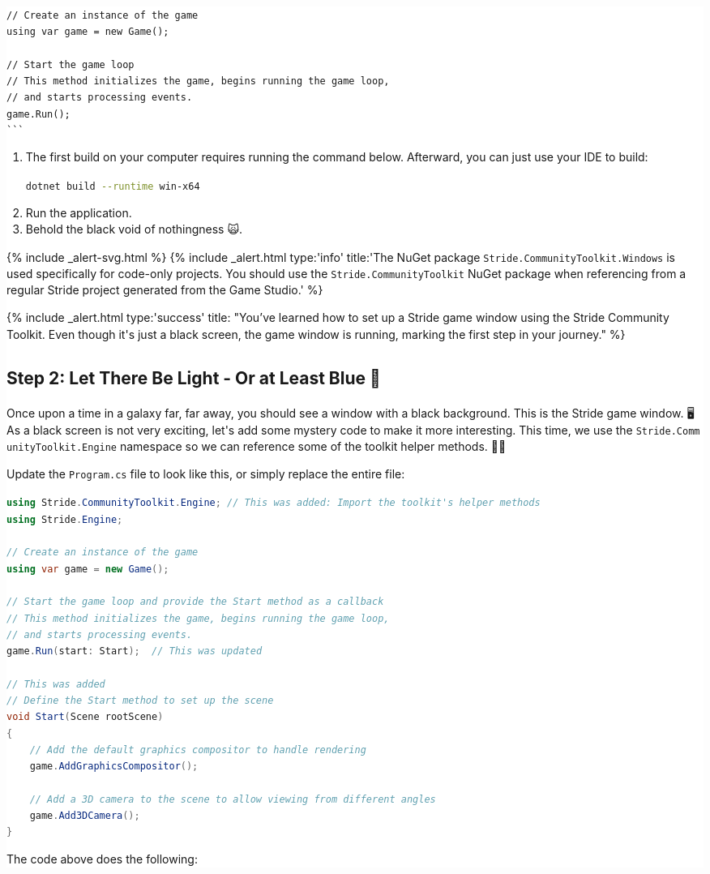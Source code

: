     // Create an instance of the game
    using var game = new Game();

    // Start the game loop
    // This method initializes the game, begins running the game loop,
    // and starts processing events.
    game.Run();
    ```
1. The first build on your computer requires running the command below. Afterward, you can just use your IDE to build:
    ```bash
    dotnet build --runtime win-x64
    ``` 
1. Run the application.
1. Behold the black void of nothingness 🙀.

{% include _alert-svg.html %}
{% include _alert.html type:'info' title:'The NuGet package <code>Stride.CommunityToolkit.Windows</code> is used specifically for code-only projects. You should use the <code>Stride.CommunityToolkit</code> NuGet package when referencing from a regular Stride project generated from the Game Studio.' %}

{% include _alert.html type:'success' title: "You’ve learned how to set up a Stride game window using the Stride Community Toolkit. Even though it's just a black screen, the game window is running, marking the first step in your journey." %}

## Step 2: Let There Be Light - Or at Least Blue 🌌

Once upon a time in a galaxy far, far away, you should see a window with a black background. This is the Stride game window. 🖥️ As a black screen is not very exciting, let's add some mystery code to make it more interesting. This time, we use the `Stride.CommunityToolkit.Engine` namespace so we can reference some of the toolkit helper methods. 🔧✨

Update the `Program.cs` file to look like this, or simply replace the entire file:

```csharp
using Stride.CommunityToolkit.Engine; // This was added: Import the toolkit's helper methods
using Stride.Engine;

// Create an instance of the game
using var game = new Game();

// Start the game loop and provide the Start method as a callback
// This method initializes the game, begins running the game loop,
// and starts processing events.
game.Run(start: Start);  // This was updated

// This was added
// Define the Start method to set up the scene
void Start(Scene rootScene)
{
    // Add the default graphics compositor to handle rendering
    game.AddGraphicsCompositor();

    // Add a 3D camera to the scene to allow viewing from different angles
    game.Add3DCamera();
}
```
The code above does the following:
